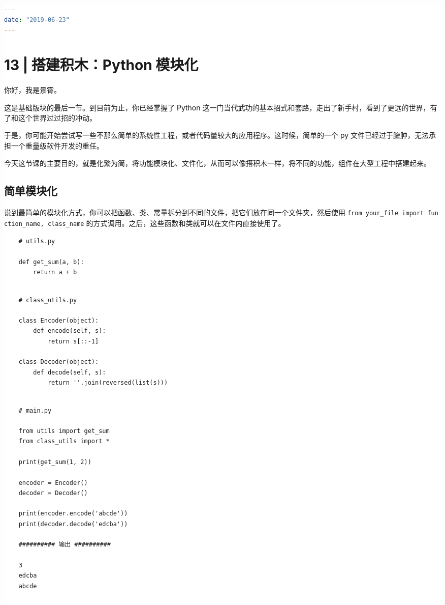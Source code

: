 ```yaml
---
date: "2019-06-23"
---  
```

      
# 13 | 搭建积木：Python 模块化
你好，我是景霄。

这是基础版块的最后一节。到目前为止，你已经掌握了 Python 这一门当代武功的基本招式和套路，走出了新手村，看到了更远的世界，有了和这个世界过过招的冲动。

于是，你可能开始尝试写一些不那么简单的系统性工程，或者代码量较大的应用程序。这时候，简单的一个 py 文件已经过于臃肿，无法承担一个重量级软件开发的重任。

今天这节课的主要目的，就是化繁为简，将功能模块化、文件化，从而可以像搭积木一样，将不同的功能，组件在大型工程中搭建起来。

## 简单模块化

说到最简单的模块化方式，你可以把函数、类、常量拆分到不同的文件，把它们放在同一个文件夹，然后使用 `from your_file import function_name, class_name` 的方式调用。之后，这些函数和类就可以在文件内直接使用了。

```
    # utils.py
    
    def get_sum(a, b):
        return a + b
    

```

```
    # class_utils.py
    
    class Encoder(object):
        def encode(self, s):
            return s[::-1]
    
    class Decoder(object):
        def decode(self, s):
            return ''.join(reversed(list(s)))
    

```

```
    # main.py
    
    from utils import get_sum
    from class_utils import *
    
    print(get_sum(1, 2))
    
    encoder = Encoder()
    decoder = Decoder()
    
    print(encoder.encode('abcde'))
    print(decoder.decode('edcba'))
    
    ########## 输出 ##########
    
    3
    edcba
    abcde
    

```
